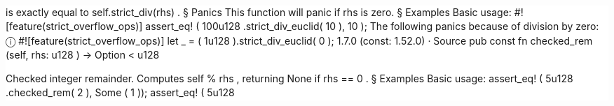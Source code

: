 is exactly equal to
self.strict_div(rhs)
.
§
Panics
This function will panic if
rhs
is zero.
§
Examples
Basic usage:
#![feature(strict_overflow_ops)]
assert_eq!
(
100u128
.strict_div_euclid(
10
),
10
);
The following panics because of division by zero:
ⓘ
#![feature(strict_overflow_ops)]
let _
= (
1u128
).strict_div_euclid(
0
);
1.7.0 (const: 1.52.0)
·
Source
pub const fn
checked_rem
(self, rhs:
u128
) ->
Option
<
u128
>
Checked integer remainder. Computes
self % rhs
, returning
None
if
rhs == 0
.
§
Examples
Basic usage:
assert_eq!
(
5u128
.checked_rem(
2
),
Some
(
1
));
assert_eq!
(
5u128